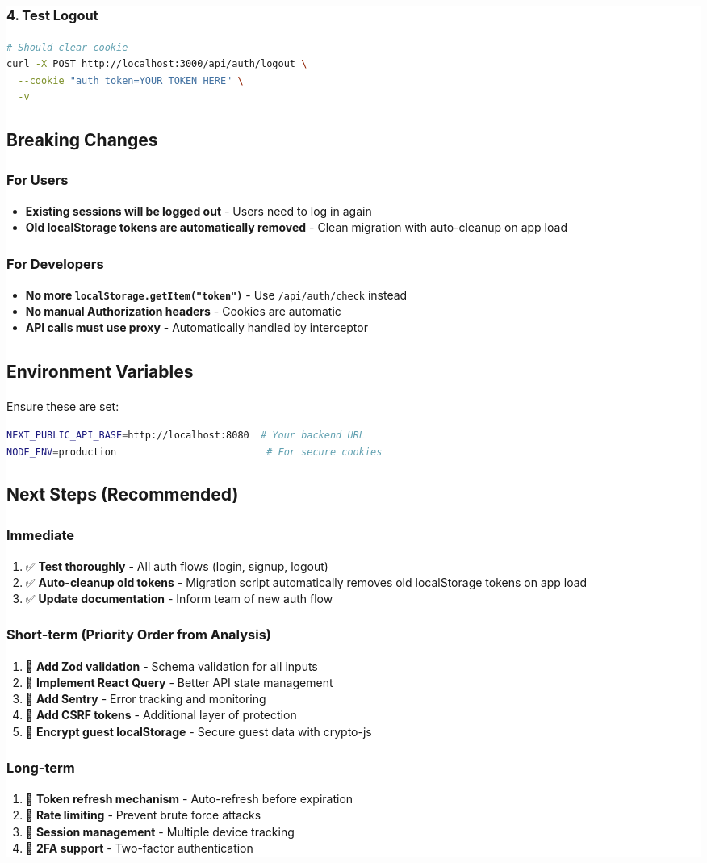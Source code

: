 ### 4. **Test Logout**
```bash
# Should clear cookie
curl -X POST http://localhost:3000/api/auth/logout \
  --cookie "auth_token=YOUR_TOKEN_HERE" \
  -v
```

## Breaking Changes

### For Users
- **Existing sessions will be logged out** - Users need to log in again
- **Old localStorage tokens are automatically removed** - Clean migration with auto-cleanup on app load

### For Developers
- **No more `localStorage.getItem("token")`** - Use `/api/auth/check` instead
- **No manual Authorization headers** - Cookies are automatic
- **API calls must use proxy** - Automatically handled by interceptor

## Environment Variables
Ensure these are set:
```bash
NEXT_PUBLIC_API_BASE=http://localhost:8080  # Your backend URL
NODE_ENV=production                          # For secure cookies
```

## Next Steps (Recommended)

### Immediate
1. ✅ **Test thoroughly** - All auth flows (login, signup, logout)
2. ✅ **Auto-cleanup old tokens** - Migration script automatically removes old localStorage tokens on app load
3. ✅ **Update documentation** - Inform team of new auth flow

### Short-term (Priority Order from Analysis)
1. 🔄 **Add Zod validation** - Schema validation for all inputs
2. 🔄 **Implement React Query** - Better API state management
3. 🔄 **Add Sentry** - Error tracking and monitoring
4. 🔄 **Add CSRF tokens** - Additional layer of protection
5. 🔄 **Encrypt guest localStorage** - Secure guest data with crypto-js

### Long-term
1. 🔄 **Token refresh mechanism** - Auto-refresh before expiration
2. 🔄 **Rate limiting** - Prevent brute force attacks
3. 🔄 **Session management** - Multiple device tracking
4. 🔄 **2FA support** - Two-factor authentication
